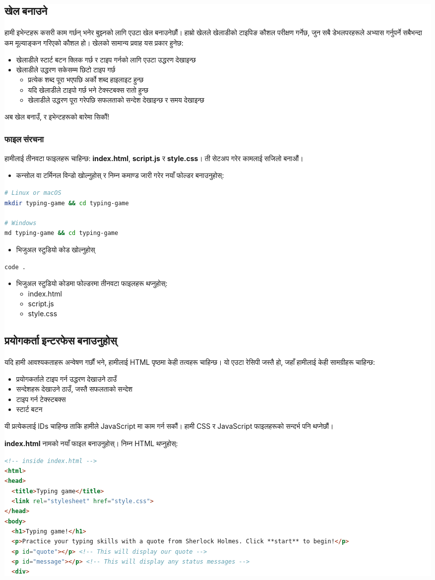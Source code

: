 ## खेल बनाउने

हामी इभेन्टहरू कसरी काम गर्छन् भनेर बुझ्नको लागि एउटा खेल बनाउनेछौं। हाम्रो खेलले खेलाडीको टाइपिङ कौशल परीक्षण गर्नेछ, जुन सबै डेभलपरहरूले अभ्यास गर्नुपर्ने सबैभन्दा कम मूल्याङ्कन गरिएको कौशल हो। खेलको सामान्य प्रवाह यस प्रकार हुनेछ:

- खेलाडीले स्टार्ट बटन क्लिक गर्छ र टाइप गर्नको लागि एउटा उद्धरण देखाइन्छ
- खेलाडीले उद्धरण सकेसम्म छिटो टाइप गर्छ
  - प्रत्येक शब्द पूरा भएपछि अर्को शब्द हाइलाइट हुन्छ
  - यदि खेलाडीले टाइपो गर्छ भने टेक्स्टबक्स रातो हुन्छ
  - खेलाडीले उद्धरण पूरा गरेपछि सफलताको सन्देश देखाइन्छ र समय देखाइन्छ

अब खेल बनाउँ, र इभेन्टहरूको बारेमा सिकौं!

### फाइल संरचना

हामीलाई तीनवटा फाइलहरू चाहिन्छ: **index.html**, **script.js** र **style.css**। ती सेटअप गरेर कामलाई सजिलो बनाऔं।

- कन्सोल वा टर्मिनल विन्डो खोल्नुहोस् र निम्न कमाण्ड जारी गरेर नयाँ फोल्डर बनाउनुहोस्:

```bash
# Linux or macOS
mkdir typing-game && cd typing-game

# Windows
md typing-game && cd typing-game
```

- भिजुअल स्टुडियो कोड खोल्नुहोस्

```bash
code .
```

- भिजुअल स्टुडियो कोडमा फोल्डरमा तीनवटा फाइलहरू थप्नुहोस्:
  - index.html
  - script.js
  - style.css

## प्रयोगकर्ता इन्टरफेस बनाउनुहोस्

यदि हामी आवश्यकताहरू अन्वेषण गर्छौं भने, हामीलाई HTML पृष्ठमा केही तत्वहरू चाहिन्छ। यो एउटा रेसिपी जस्तै हो, जहाँ हामीलाई केही सामग्रीहरू चाहिन्छ:

- प्रयोगकर्ताले टाइप गर्न उद्धरण देखाउने ठाउँ
- सन्देशहरू देखाउने ठाउँ, जस्तै सफलताको सन्देश
- टाइप गर्न टेक्स्टबक्स
- स्टार्ट बटन

यी प्रत्येकलाई IDs चाहिन्छ ताकि हामीले JavaScript मा काम गर्न सकौं। हामी CSS र JavaScript फाइलहरूको सन्दर्भ पनि थप्नेछौं।

**index.html** नामको नयाँ फाइल बनाउनुहोस्। निम्न HTML थप्नुहोस्:

```html
<!-- inside index.html -->
<html>
<head>
  <title>Typing game</title>
  <link rel="stylesheet" href="style.css">
</head>
<body>
  <h1>Typing game!</h1>
  <p>Practice your typing skills with a quote from Sherlock Holmes. Click **start** to begin!</p>
  <p id="quote"></p> <!-- This will display our quote -->
  <p id="message"></p> <!-- This will display any status messages -->
  <div>
```
